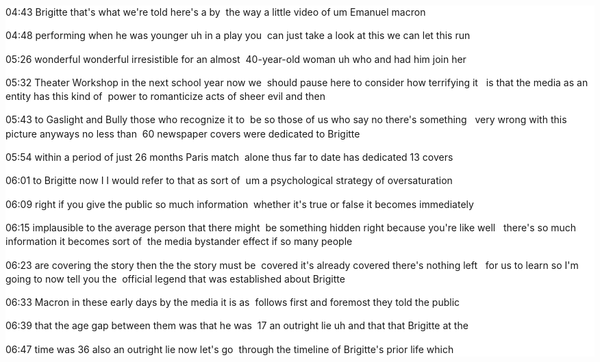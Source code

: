 04:43
Brigitte that's what we're told here's a by 
the way a little video of um Emanuel macron  

04:48
performing when he was younger uh in a play you 
can just take a look at this we can let this run

05:26
wonderful wonderful irresistible for an almost 
40-year-old woman uh who and had him join her  

05:32
Theater Workshop in the next school year now we 
should pause here to consider how terrifying it   is that the media as an entity has this kind of 
power to romanticize acts of sheer evil and then  

05:43
to Gaslight and Bully those who recognize it to 
be so those of us who say no there's something   very wrong with this picture anyways no less than 
60 newspaper covers were dedicated to Brigitte  

05:54
within a period of just 26 months Paris match 
alone thus far to date has dedicated 13 covers  

06:01
to Brigitte now I I would refer to that as sort of 
um a psychological strategy of oversaturation  

06:09
right if you give the public so much information 
whether it's true or false it becomes immediately  

06:15
implausible to the average person that there might 
be something hidden right because you're like well   there's so much information it becomes sort of 
the media bystander effect if so many people  

06:23
are covering the story then the the story must be 
covered it's already covered there's nothing left   for us to learn so I'm going to now tell you the 
official legend that was established about Brigitte  

06:33
Macron in these early days by the media it is as 
follows first and foremost they told the public  

06:39
that the age gap between them was that he was 
17 an outright lie uh and that that Brigitte at the  

06:47
time was 36 also an outright lie now let's go 
through the timeline of Brigitte's prior life which  
